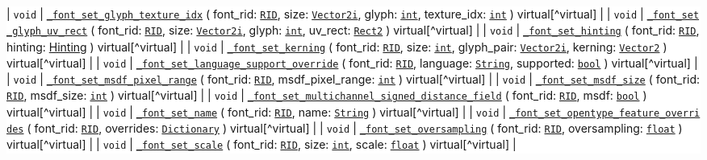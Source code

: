 | `void`                                                      | [`_font_set_glyph_texture_idx`](class_textserverextensionmd#class_textserverextension_private_method__font_set_glyph_texture_idx) ( font_rid: [`RID`](class_rid.md), size: [`Vector2i`](class_vector2i.md), glyph: [`int`](class_int.md), texture_idx: [`int`](class_int.md) ) virtual[^virtual]                                                                                                                                        |
| `void`                                                      | [`_font_set_glyph_uv_rect`](class_textserverextensionmd#class_textserverextension_private_method__font_set_glyph_uv_rect) ( font_rid: [`RID`](class_rid.md), size: [`Vector2i`](class_vector2i.md), glyph: [`int`](class_int.md), uv_rect: [`Rect2`](class_rect2.md) ) virtual[^virtual]                                                                                                                                                |
| `void`                                                      | [`_font_set_hinting`](class_textserverextensionmd#class_textserverextension_private_method__font_set_hinting) ( font_rid: [`RID`](class_rid.md), hinting: [Hinting](#enum_textserver_hinting) ) virtual[^virtual]                                                                                                                                                                                                                       |
| `void`                                                      | [`_font_set_kerning`](class_textserverextensionmd#class_textserverextension_private_method__font_set_kerning) ( font_rid: [`RID`](class_rid.md), size: [`int`](class_int.md), glyph_pair: [`Vector2i`](class_vector2i.md), kerning: [`Vector2`](class_vector2.md) ) virtual[^virtual]                                                                                                                                                   |
| `void`                                                      | [`_font_set_language_support_override`](class_textserverextensionmd#class_textserverextension_private_method__font_set_language_support_override) ( font_rid: [`RID`](class_rid.md), language: [`String`](class_string.md), supported: [`bool`](class_bool.md) ) virtual[^virtual]                                                                                                                                                      |
| `void`                                                      | [`_font_set_msdf_pixel_range`](class_textserverextensionmd#class_textserverextension_private_method__font_set_msdf_pixel_range) ( font_rid: [`RID`](class_rid.md), msdf_pixel_range: [`int`](class_int.md) ) virtual[^virtual]                                                                                                                                                                                                          |
| `void`                                                      | [`_font_set_msdf_size`](class_textserverextensionmd#class_textserverextension_private_method__font_set_msdf_size) ( font_rid: [`RID`](class_rid.md), msdf_size: [`int`](class_int.md) ) virtual[^virtual]                                                                                                                                                                                                                               |
| `void`                                                      | [`_font_set_multichannel_signed_distance_field`](class_textserverextensionmd#class_textserverextension_private_method__font_set_multichannel_signed_distance_field) ( font_rid: [`RID`](class_rid.md), msdf: [`bool`](class_bool.md) ) virtual[^virtual]                                                                                                                                                                                |
| `void`                                                      | [`_font_set_name`](class_textserverextensionmd#class_textserverextension_private_method__font_set_name) ( font_rid: [`RID`](class_rid.md), name: [`String`](class_string.md) ) virtual[^virtual]                                                                                                                                                                                                                                        |
| `void`                                                      | [`_font_set_opentype_feature_overrides`](class_textserverextensionmd#class_textserverextension_private_method__font_set_opentype_feature_overrides) ( font_rid: [`RID`](class_rid.md), overrides: [`Dictionary`](class_dictionary.md) ) virtual[^virtual]                                                                                                                                                                               |
| `void`                                                      | [`_font_set_oversampling`](class_textserverextensionmd#class_textserverextension_private_method__font_set_oversampling) ( font_rid: [`RID`](class_rid.md), oversampling: [`float`](class_float.md) ) virtual[^virtual]                                                                                                                                                                                                                  |
| `void`                                                      | [`_font_set_scale`](class_textserverextensionmd#class_textserverextension_private_method__font_set_scale) ( font_rid: [`RID`](class_rid.md), size: [`int`](class_int.md), scale: [`float`](class_float.md) ) virtual[^virtual]                                                                                                                                                                                                          |